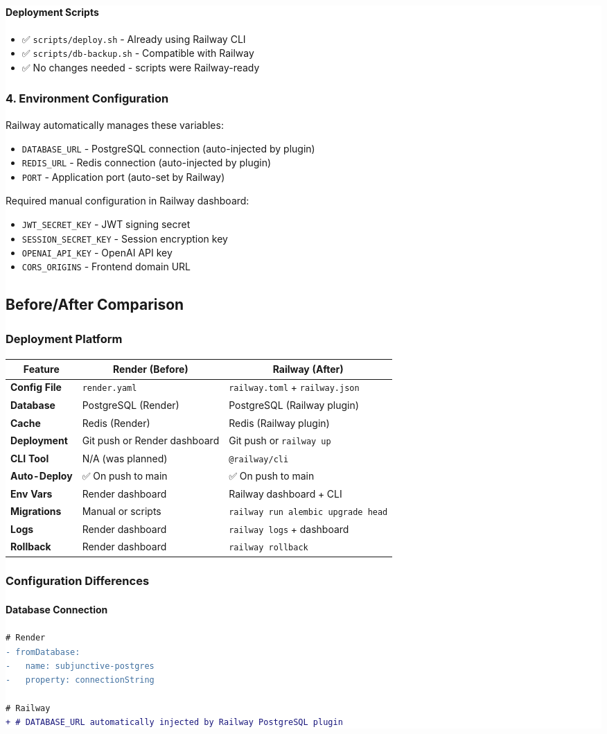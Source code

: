 #### Deployment Scripts
- ✅ `scripts/deploy.sh` - Already using Railway CLI
- ✅ `scripts/db-backup.sh` - Compatible with Railway
- ✅ No changes needed - scripts were Railway-ready

### 4. Environment Configuration

Railway automatically manages these variables:
- `DATABASE_URL` - PostgreSQL connection (auto-injected by plugin)
- `REDIS_URL` - Redis connection (auto-injected by plugin)
- `PORT` - Application port (auto-set by Railway)

Required manual configuration in Railway dashboard:
- `JWT_SECRET_KEY` - JWT signing secret
- `SESSION_SECRET_KEY` - Session encryption key
- `OPENAI_API_KEY` - OpenAI API key
- `CORS_ORIGINS` - Frontend domain URL

## Before/After Comparison

### Deployment Platform

| Feature | Render (Before) | Railway (After) |
|---------|----------------|-----------------|
| **Config File** | `render.yaml` | `railway.toml` + `railway.json` |
| **Database** | PostgreSQL (Render) | PostgreSQL (Railway plugin) |
| **Cache** | Redis (Render) | Redis (Railway plugin) |
| **Deployment** | Git push or Render dashboard | Git push or `railway up` |
| **CLI Tool** | N/A (was planned) | `@railway/cli` |
| **Auto-Deploy** | ✅ On push to main | ✅ On push to main |
| **Env Vars** | Render dashboard | Railway dashboard + CLI |
| **Migrations** | Manual or scripts | `railway run alembic upgrade head` |
| **Logs** | Render dashboard | `railway logs` + dashboard |
| **Rollback** | Render dashboard | `railway rollback` |

### Configuration Differences

#### Database Connection
```diff
# Render
- fromDatabase:
-   name: subjunctive-postgres
-   property: connectionString

# Railway
+ # DATABASE_URL automatically injected by Railway PostgreSQL plugin
```
